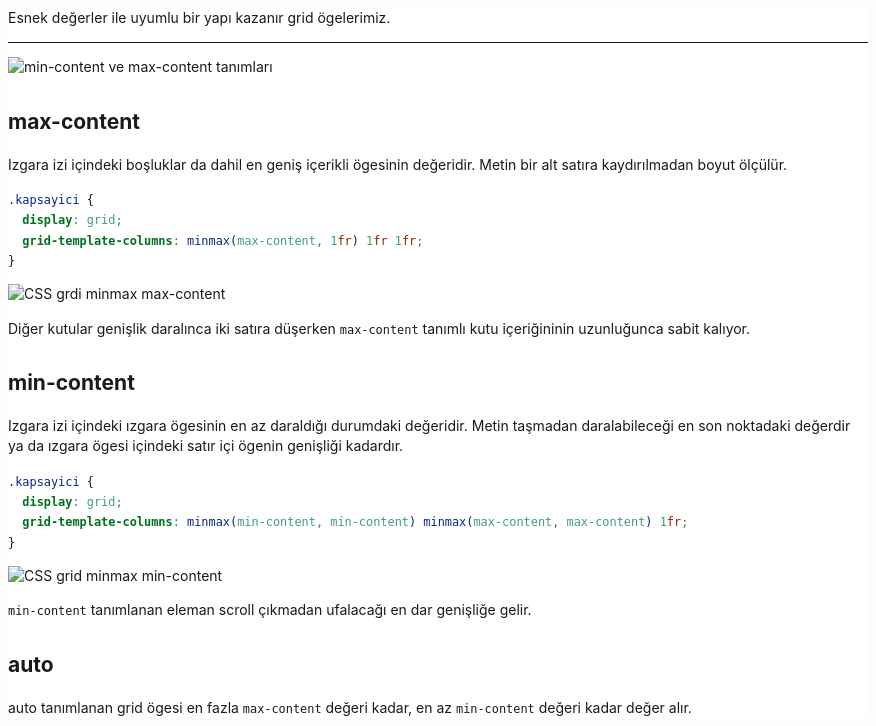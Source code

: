 Esnek değerler ile uyumlu bir yapı kazanır grid ögelerimiz.

<hr />

![min-content ve max-content tanımları](https://fatihhayrioglu.com/images/min-content-max-content.jpg)

## max-content

Izgara izi içindeki boşluklar da dahil en geniş içerikli ögesinin değeridir. Metin bir alt satıra kaydırılmadan boyut ölçülür. 

```css
.kapsayici {
  display: grid;
  grid-template-columns: minmax(max-content, 1fr) 1fr 1fr;
}
````

<iframe height="300" style="width: 100%;" scrolling="no" title="CSS grid minmax işlevi max-content" src="https://codepen.io/fatihhayri/embed/dyyEJBm?height=300&theme-id=13521&default-tab=css,result" frameborder="no" allowtransparency="true" allowfullscreen="true">
</iframe>

![CSS grdi minmax max-content](https://fatihhayrioglu.com/images/minmax-max-content.gif)

Diğer kutular genişlik daralınca iki satıra düşerken `max-content` tanımlı kutu içeriğininin uzunluğunca sabit kalıyor. 

## min-content

Izgara izi içindeki ızgara ögesinin en az daraldığı durumdaki değeridir. Metin taşmadan daralabileceği en son noktadaki değerdir ya da ızgara ögesi içindeki satır içi ögenin genişliği kadardır.

```css
.kapsayici {
  display: grid;
  grid-template-columns: minmax(min-content, min-content) minmax(max-content, max-content) 1fr;
}
````

<iframe height="300" style="width: 100%;" scrolling="no" title="CSS grid minmax işlevi min-content" src="https://codepen.io/fatihhayri/embed/NWWZoqm?height=300&theme-id=13521&default-tab=css,result" frameborder="no" allowtransparency="true" allowfullscreen="true">
</iframe>

![CSS grid minmax min-content](https://fatihhayrioglu.com/images/minmax-min-content.gif)

`min-content` tanımlanan eleman scroll çıkmadan ufalacağı en dar genişliğe gelir.

## auto

auto tanımlanan grid ögesi en fazla `max-content` değeri kadar, en az `min-content` değeri kadar değer alır.
